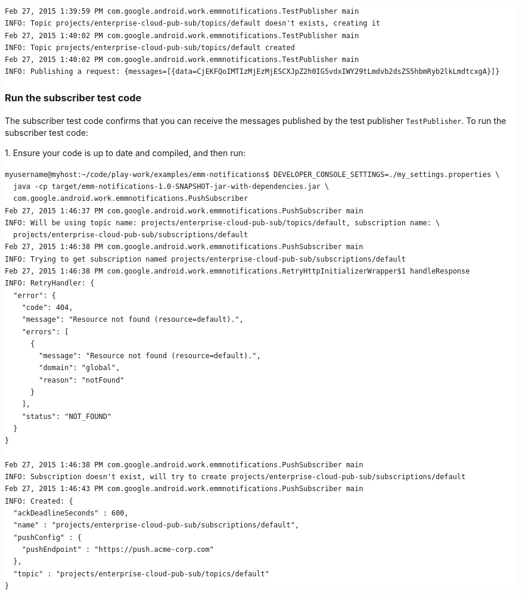     Feb 27, 2015 1:39:59 PM com.google.android.work.emmnotifications.TestPublisher main
    INFO: Topic projects/enterprise-cloud-pub-sub/topics/default doesn't exists, creating it
    Feb 27, 2015 1:40:02 PM com.google.android.work.emmnotifications.TestPublisher main
    INFO: Topic projects/enterprise-cloud-pub-sub/topics/default created
    Feb 27, 2015 1:40:02 PM com.google.android.work.emmnotifications.TestPublisher main
    INFO: Publishing a request: {messages=[{data=CjEKFQoIMTIzMjEzMjESCXJpZ2h0IG5vdxIWY29tLmdvb2dsZS5hbmRyb2lkLmdtcxgA}]}


### Run the subscriber test code

The subscriber test code confirms that you can receive the messages published by the test publisher `TestPublisher`. To run the subscriber test code:

1\. Ensure your code is up to date and compiled, and then run:

    myusername@myhost:~/code/play-work/examples/emm-notifications$ DEVELOPER_CONSOLE_SETTINGS=./my_settings.properties \
      java -cp target/emm-notifications-1.0-SNAPSHOT-jar-with-dependencies.jar \
      com.google.android.work.emmnotifications.PushSubscriber
    Feb 27, 2015 1:46:37 PM com.google.android.work.emmnotifications.PushSubscriber main
    INFO: Will be using topic name: projects/enterprise-cloud-pub-sub/topics/default, subscription name: \
      projects/enterprise-cloud-pub-sub/subscriptions/default
    Feb 27, 2015 1:46:38 PM com.google.android.work.emmnotifications.PushSubscriber main
    INFO: Trying to get subscription named projects/enterprise-cloud-pub-sub/subscriptions/default
    Feb 27, 2015 1:46:38 PM com.google.android.work.emmnotifications.RetryHttpInitializerWrapper$1 handleResponse
    INFO: RetryHandler: {
      "error": {
        "code": 404,
        "message": "Resource not found (resource=default).",
        "errors": [
          {
            "message": "Resource not found (resource=default).",
            "domain": "global",
            "reason": "notFound"
          }
        ],
        "status": "NOT_FOUND"
      }
    }

    Feb 27, 2015 1:46:38 PM com.google.android.work.emmnotifications.PushSubscriber main
    INFO: Subscription doesn't exist, will try to create projects/enterprise-cloud-pub-sub/subscriptions/default
    Feb 27, 2015 1:46:43 PM com.google.android.work.emmnotifications.PushSubscriber main
    INFO: Created: {
      "ackDeadlineSeconds" : 600,
      "name" : "projects/enterprise-cloud-pub-sub/subscriptions/default",
      "pushConfig" : {
        "pushEndpoint" : "https://push.acme-corp.com"
      },
      "topic" : "projects/enterprise-cloud-pub-sub/topics/default"
    }
